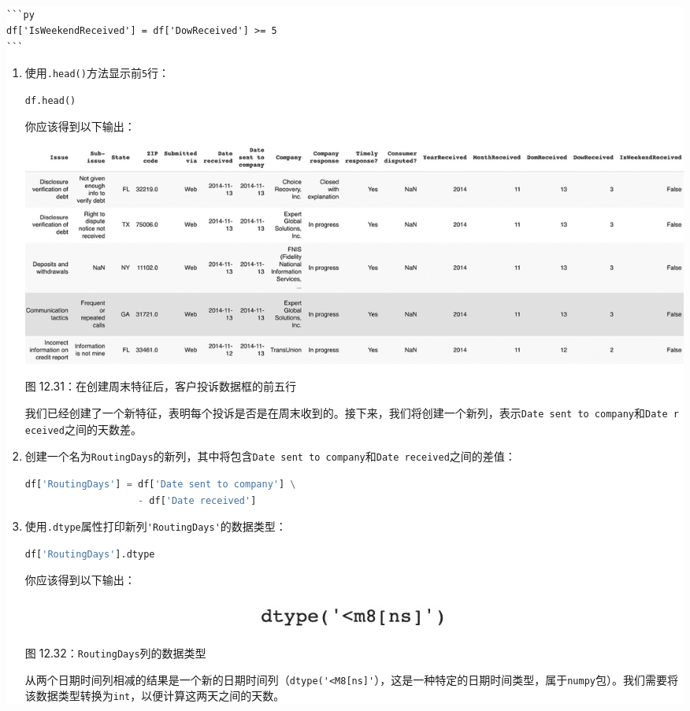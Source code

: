     ```py
    df['IsWeekendReceived'] = df['DowReceived'] >= 5
    ```

1.  使用`.head()`方法显示前`5`行：

    ```py
    df.head()
    ```

    你应该得到以下输出：

    ![图 12.31：客户投诉数据框的前五行    创建周末特征后    ](img/B15019_12_31.jpg)

    图 12.31：在创建周末特征后，客户投诉数据框的前五行

    我们已经创建了一个新特征，表明每个投诉是否是在周末收到的。接下来，我们将创建一个新列，表示`Date sent to company`和`Date received`之间的天数差。

1.  创建一个名为`RoutingDays`的新列，其中将包含`Date sent to company`和`Date received`之间的差值：

    ```py
    df['RoutingDays'] = df['Date sent to company'] \
                        - df['Date received']
    ```

1.  使用`.dtype`属性打印新列`'RoutingDays'`的数据类型：

    ```py
    df['RoutingDays'].dtype
    ```

    你应该得到以下输出：

    ![图 12.32：`RoutingDays`列的数据类型    ](img/B15019_12_32.jpg)

    图 12.32：`RoutingDays`列的数据类型

    从两个日期时间列相减的结果是一个新的日期时间列（`dtype('<M8[ns]'`），这是一种特定的日期时间类型，属于`numpy`包）。我们需要将该数据类型转换为`int`，以便计算这两天之间的天数。
